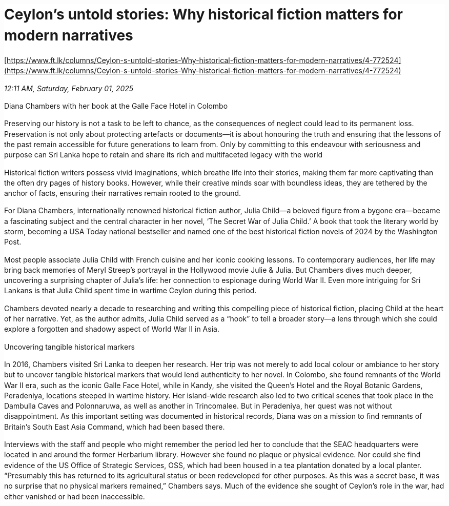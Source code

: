 # Ceylon’s untold stories: Why historical fiction matters for modern narratives

[https://www.ft.lk/columns/Ceylon-s-untold-stories-Why-historical-fiction-matters-for-modern-narratives/4-772524](https://www.ft.lk/columns/Ceylon-s-untold-stories-Why-historical-fiction-matters-for-modern-narratives/4-772524)

*12:11 AM, Saturday, February 01, 2025*

Diana Chambers with her book at the Galle Face Hotel in Colombo

Preserving our history is not a task to be left to chance, as the consequences of neglect could lead to its permanent loss. Preservation is not only about protecting artefacts or documents—it is about honouring the truth and ensuring that the lessons of the past remain accessible for future generations to learn from. Only by committing to this endeavour with seriousness and purpose can Sri Lanka hope to retain and share its rich and multifaceted legacy with the world

Historical fiction writers possess vivid imaginations, which breathe life into their stories, making them far more captivating than the often dry pages of history books. However, while their creative minds soar with boundless ideas, they are tethered by the anchor of facts, ensuring their narratives remain rooted to the ground.

For Diana Chambers, internationally renowned historical fiction author, Julia Child—a beloved figure from a bygone era—became a fascinating subject and the central character in her novel, ‘The Secret War of Julia Child.’ A book that took the literary world by storm, becoming a USA Today national bestseller and named one of the best historical fiction novels of 2024 by the Washington Post.

Most people associate Julia Child with French cuisine and her iconic cooking lessons. To contemporary audiences, her life may bring back memories of Meryl Streep’s portrayal in the Hollywood movie Julie & Julia. But Chambers dives much deeper, uncovering a surprising chapter of Julia’s life: her connection to espionage during World War II. Even more intriguing for Sri Lankans is that Julia Child spent time in wartime Ceylon during this period.

Chambers devoted nearly a decade to researching and writing this compelling piece of historical fiction, placing Child at the heart of her narrative. Yet, as the author admits, Julia Child served as a “hook” to tell a broader story—a lens through which she could explore a forgotten and shadowy aspect of World War II in Asia.

Uncovering tangible historical markers

In 2016, Chambers visited Sri Lanka to deepen her research. Her trip was not merely to add local colour or ambiance to her story but to uncover tangible historical markers that would lend authenticity to her novel. In Colombo, she found remnants of the World War II era, such as the iconic Galle Face Hotel, while in Kandy, she visited the Queen’s Hotel and the Royal Botanic Gardens, Peradeniya, locations steeped in wartime history. Her island-wide research also led to two critical scenes that took place in the Dambulla Caves and Polonnaruwa, as well as another in Trincomalee. But in Peradeniya, her quest was not without disappointment. As this important setting was documented in historical records, Diana was on a mission to find remnants of Britain’s South East Asia Command, which had been based there.

Interviews with the staff and people who might remember the period led her to conclude that the SEAC headquarters were located in and around the former Herbarium library. However she found no plaque or physical evidence. Nor could she find evidence of the US Office of Strategic Services, OSS, which had been housed in a tea plantation donated by a local planter. “Presumably this has returned to its agricultural status or been redeveloped for other purposes. As this was a secret base, it was no surprise that no physical markers remained,” Chambers says. Much of the evidence she sought of Ceylon’s role in the war, had either vanished or had been inaccessible.
